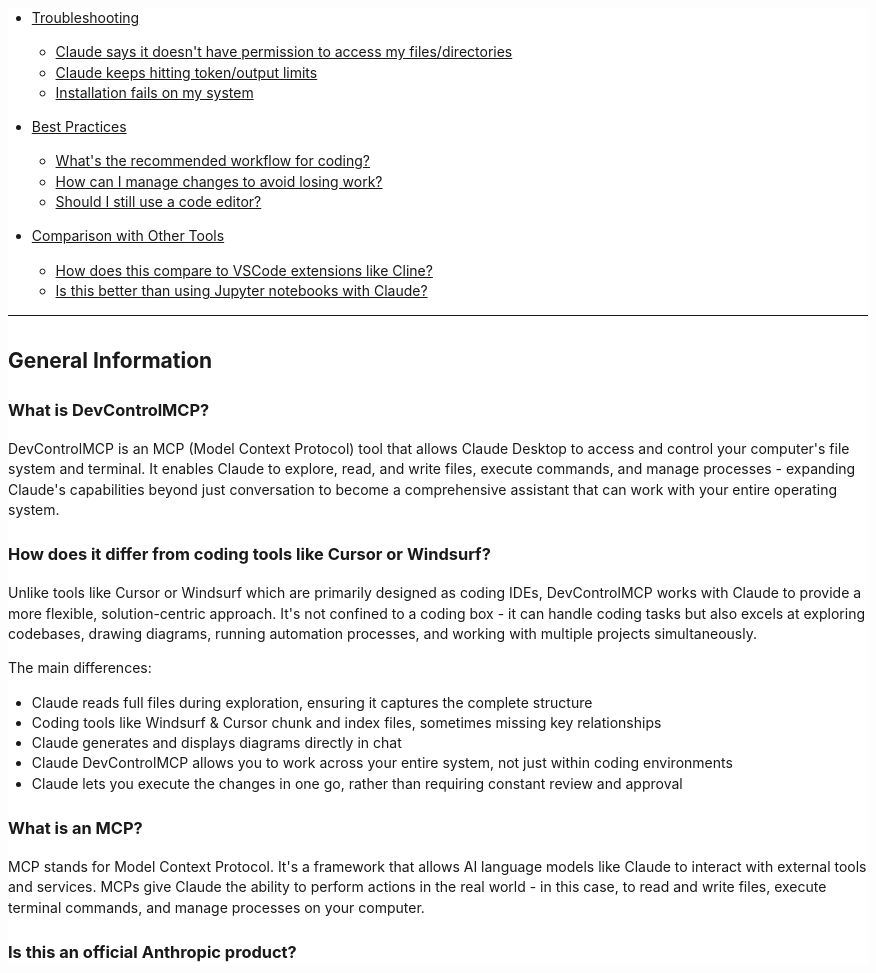 - [Troubleshooting](#troubleshooting)
  - [Claude says it doesn't have permission to access my files/directories](#claude-says-it-doesnt-have-permission-to-access-my-filesdirectories)
  - [Claude keeps hitting token/output limits](#claude-keeps-hitting-tokenoutput-limits)
  - [Installation fails on my system](#installation-fails-on-my-system)

- [Best Practices](#best-practices)
  - [What's the recommended workflow for coding?](#whats-the-recommended-workflow-for-coding)
  - [How can I manage changes to avoid losing work?](#how-can-i-manage-changes-to-avoid-losing-work)
  - [Should I still use a code editor?](#should-i-still-use-a-code-editor)

- [Comparison with Other Tools](#comparison-with-other-tools)
  - [How does this compare to VSCode extensions like Cline?](#how-does-this-compare-to-vscode-extensions-like-cline)
  - [Is this better than using Jupyter notebooks with Claude?](#is-this-better-than-using-jupyter-notebooks-with-claude)

---

## General Information

### What is DevControlMCP?

DevControlMCP is an MCP (Model Context Protocol) tool that allows Claude Desktop to access and control your computer's file system and terminal. It enables Claude to explore, read, and write files, execute commands, and manage processes - expanding Claude's capabilities beyond just conversation to become a comprehensive assistant that can work with your entire operating system.

### How does it differ from coding tools like Cursor or Windsurf?

Unlike tools like Cursor or Windsurf which are primarily designed as coding IDEs, DevControlMCP works with Claude to provide a more flexible, solution-centric approach. It's not confined to a coding box - it can handle coding tasks but also excels at exploring codebases, drawing diagrams, running automation processes, and working with multiple projects simultaneously.

The main differences:
- Claude reads full files during exploration, ensuring it captures the complete structure
- Coding tools like Windsurf & Cursor chunk and index files, sometimes missing key relationships
- Claude generates and displays diagrams directly in chat
- Claude DevControlMCP allows you to work across your entire system, not just within coding environments
- Claude lets you execute the changes in one go, rather than requiring constant review and approval

### What is an MCP?

MCP stands for Model Context Protocol. It's a framework that allows AI language models like Claude to interact with external tools and services. MCPs give Claude the ability to perform actions in the real world - in this case, to read and write files, execute terminal commands, and manage processes on your computer.

### Is this an official Anthropic product?
